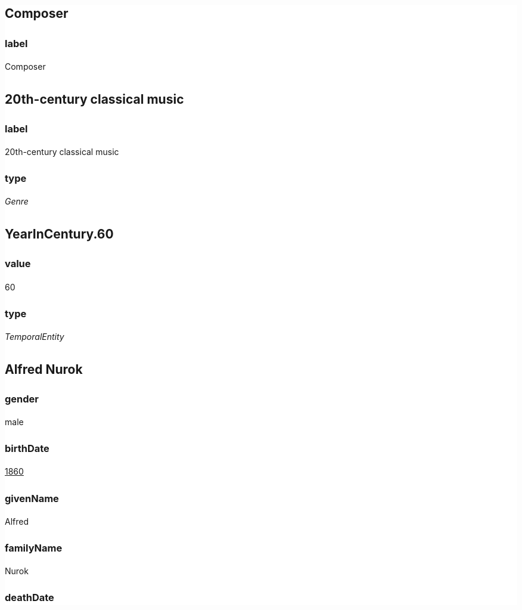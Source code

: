 ## Composer

### label


Composer

## 20th-century classical music

### label


20th-century classical music

### type


*Genre*

## YearInCentury.60

### value


60

### type


*TemporalEntity*

## Alfred Nurok

### gender


male

### birthDate


[1860](#1860)

### givenName


Alfred

### familyName


Nurok

### deathDate
